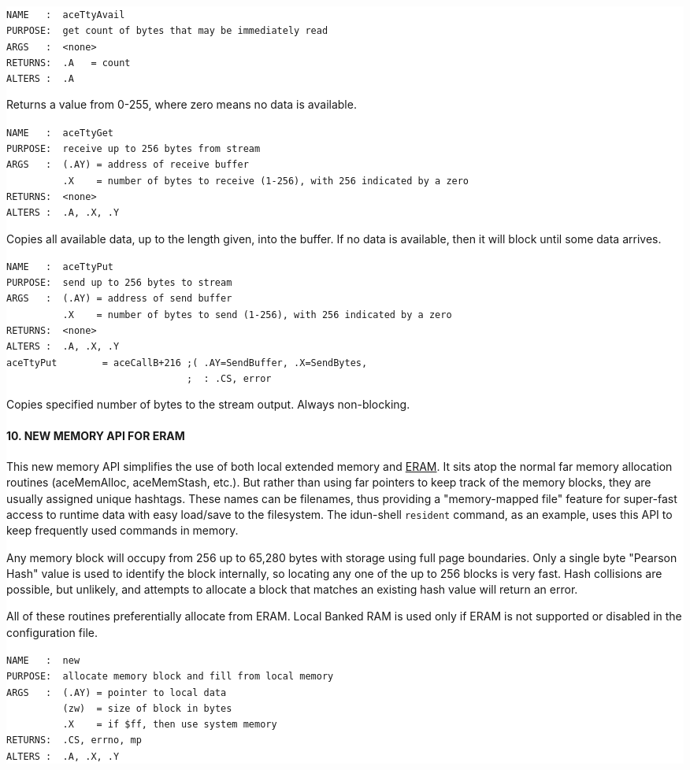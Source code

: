 ```
NAME   :  aceTtyAvail
PURPOSE:  get count of bytes that may be immediately read
ARGS   :  <none>
RETURNS:  .A   = count
ALTERS :  .A
```

Returns a value from 0-255, where zero means no data is available.

```
NAME   :  aceTtyGet
PURPOSE:  receive up to 256 bytes from stream
ARGS   :  (.AY) = address of receive buffer
          .X    = number of bytes to receive (1-256), with 256 indicated by a zero
RETURNS:  <none>
ALTERS :  .A, .X, .Y
```

Copies all available data, up to the length given, into the buffer. If no data is available, then it will block until some data arrives.

```
NAME   :  aceTtyPut
PURPOSE:  send up to 256 bytes to stream
ARGS   :  (.AY) = address of send buffer
          .X    = number of bytes to send (1-256), with 256 indicated by a zero
RETURNS:  <none>
ALTERS :  .A, .X, .Y
aceTtyPut        = aceCallB+216 ;( .AY=SendBuffer, .X=SendBytes,
                                ;  : .CS, error
```

Copies specified number of bytes to the stream output. Always non-blocking.

#### 10. NEW MEMORY API FOR ERAM

This new memory API simplifies the use of both local extended memory and [ERAM](eram.md). It sits atop the normal far memory allocation routines (aceMemAlloc, aceMemStash, etc.). But rather than using far pointers to keep track of the memory blocks, they are usually assigned unique hashtags. These names can be filenames, thus providing a "memory-mapped file" feature for super-fast access to runtime data with easy load/save to the filesystem. The idun-shell `resident` command, as an example, uses this API to keep frequently used commands in memory.

Any memory block will occupy from 256 up to 65,280 bytes with storage using full page boundaries. Only a single byte "Pearson Hash" value is used to identify the block internally, so locating any one of the up to 256 blocks is very fast. Hash collisions are possible, but unlikely, and attempts to allocate a block that matches an existing hash value will return an error.

All of these routines preferentially allocate from ERAM. Local Banked RAM is used only if ERAM is not supported or disabled in the configuration file.

```
NAME   :  new
PURPOSE:  allocate memory block and fill from local memory
ARGS   :  (.AY) = pointer to local data
          (zw)  = size of block in bytes
          .X    = if $ff, then use system memory
RETURNS:  .CS, errno, mp
ALTERS :  .A, .X, .Y
```

